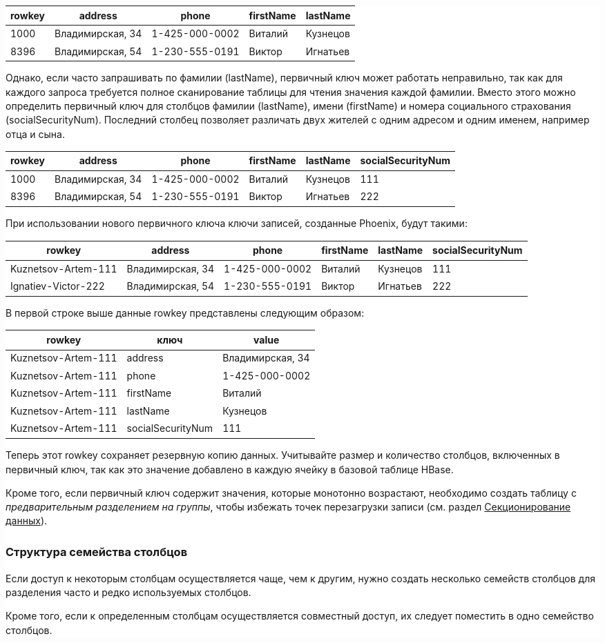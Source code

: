 |rowkey|       address|   phone| firstName| lastName|
|------|--------------------|--------------|-------------|--------------|
|  1000|Владимирская, 34|1-425-000-0002|    Виталий|Кузнецов|
|  8396|Владимирская, 54|1-230-555-0191|  Виктор|Игнатьев|

Однако, если часто запрашивать по фамилии (lastName), первичный ключ может работать неправильно, так как для каждого запроса требуется полное сканирование таблицы для чтения значения каждой фамилии. Вместо этого можно определить первичный ключ для столбцов фамилии (lastName), имени (firstName) и номера социального страхования (socialSecurityNum). Последний столбец позволяет различать двух жителей с одним адресом и одним именем, например отца и сына.

|rowkey|       address|   phone| firstName| lastName| socialSecurityNum |
|------|--------------------|--------------|-------------|--------------| ---|
|  1000|Владимирская, 34|1-425-000-0002|    Виталий|Кузнецов| 111 |
|  8396|Владимирская, 54|1-230-555-0191|  Виктор|Игнатьев| 222 |

При использовании нового первичного ключа ключи записей, созданные Phoenix, будут такими:

|rowkey|       address|   phone| firstName| lastName| socialSecurityNum |
|------|--------------------|--------------|-------------|--------------| ---|
|  Kuznetsov-Artem-111|Владимирская, 34|1-425-000-0002|    Виталий|Кузнецов| 111 |
|  Ignatiev-Victor-222|Владимирская, 54|1-230-555-0191|  Виктор|Игнатьев| 222 |

В первой строке выше данные rowkey представлены следующим образом:

|rowkey|       ключ|   value|
|------|--------------------|---|
|  Kuznetsov-Artem-111|address |Владимирская, 34|  
|  Kuznetsov-Artem-111|phone |1-425-000-0002|  
|  Kuznetsov-Artem-111|firstName |Виталий|  
|  Kuznetsov-Artem-111|lastName |Кузнецов|  
|  Kuznetsov-Artem-111|socialSecurityNum |111|

Теперь этот rowkey сохраняет резервную копию данных. Учитывайте размер и количество столбцов, включенных в первичный ключ, так как это значение добавлено в каждую ячейку в базовой таблице HBase.

Кроме того, если первичный ключ содержит значения, которые монотонно возрастают, необходимо создать таблицу с *предварительным разделением на группы*, чтобы избежать точек перезагрузки записи (см. раздел [Секционирование данных](#partition-data)).

### <a name="column-family-design"></a>Структура семейства столбцов

Если доступ к некоторым столбцам осуществляется чаще, чем к другим, нужно создать несколько семейств столбцов для разделения часто и редко используемых столбцов.

Кроме того, если к определенным столбцам осуществляется совместный доступ, их следует поместить в одно семейство столбцов.
